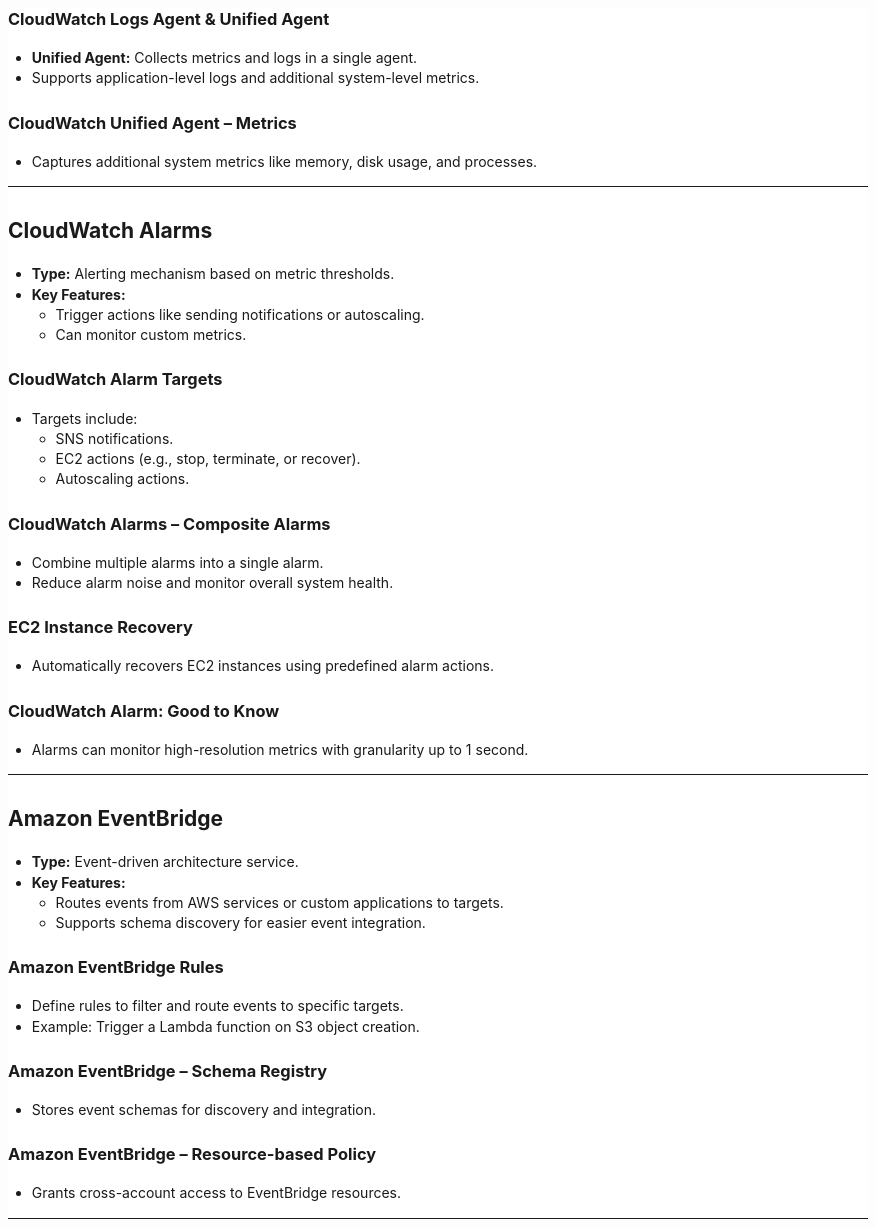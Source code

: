 ### CloudWatch Logs Agent & Unified Agent
- **Unified Agent:** Collects metrics and logs in a single agent.
- Supports application-level logs and additional system-level metrics.

### CloudWatch Unified Agent – Metrics
- Captures additional system metrics like memory, disk usage, and processes.

---

## CloudWatch Alarms
- **Type:** Alerting mechanism based on metric thresholds.
- **Key Features:**
  - Trigger actions like sending notifications or autoscaling.
  - Can monitor custom metrics.

### CloudWatch Alarm Targets
- Targets include:
  - SNS notifications.
  - EC2 actions (e.g., stop, terminate, or recover).
  - Autoscaling actions.

### CloudWatch Alarms – Composite Alarms
- Combine multiple alarms into a single alarm.
- Reduce alarm noise and monitor overall system health.

### EC2 Instance Recovery
- Automatically recovers EC2 instances using predefined alarm actions.

### CloudWatch Alarm: Good to Know
- Alarms can monitor high-resolution metrics with granularity up to 1 second.

---

## Amazon EventBridge
- **Type:** Event-driven architecture service.
- **Key Features:**
  - Routes events from AWS services or custom applications to targets.
  - Supports schema discovery for easier event integration.

### Amazon EventBridge Rules
- Define rules to filter and route events to specific targets.
- Example: Trigger a Lambda function on S3 object creation.

### Amazon EventBridge – Schema Registry
- Stores event schemas for discovery and integration.

### Amazon EventBridge – Resource-based Policy
- Grants cross-account access to EventBridge resources.

---